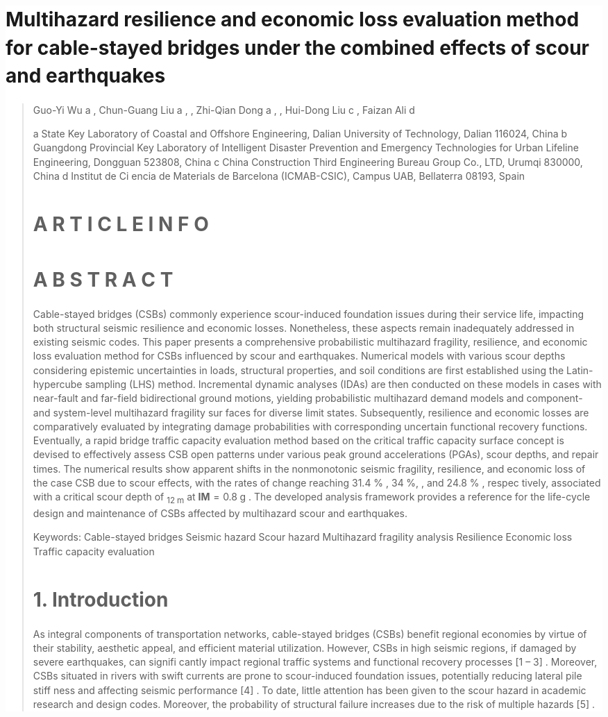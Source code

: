 # Multihazard resilience and economic loss evaluation method for  cable-stayed bridges under the combined effects of scour and earthquakes  
> 
> Guo-Yi Wu   a , Chun-Guang Liu   a , , Zhi-Qian Dong   a , , Hui-Dong Liu   c , Faizan Ali   d  
> 
> a  State Key Laboratory of Coastal and Offshore Engineering, Dalian University of Technology, Dalian 116024, China  b  Guangdong Provincial Key Laboratory of Intelligent Disaster Prevention and Emergency Technologies for Urban Lifeline Engineering, Dongguan 523808, China  c  China Construction Third Engineering Bureau Group Co., LTD, Urumqi 830000, China  d  Institut de Ci encia de Materials de Barcelona (ICMAB-CSIC), Campus UAB, Bellaterra 08193, Spain  
> 
> # A R T I C L E  I N F O  
> 
> # A B S T R A C T  
> 
> Cable-stayed bridges (CSBs) commonly experience scour-induced foundation issues during their service life,  impacting both structural seismic resilience and economic losses. Nonetheless, these aspects remain inadequately  addressed in existing seismic codes. This paper presents a comprehensive probabilistic multihazard fragility,  resilience, and economic loss evaluation method for CSBs influenced by scour and earthquakes. Numerical  models with various scour depths considering epistemic uncertainties in loads, structural properties, and soil  conditions are first established using the Latin-hypercube sampling (LHS) method. Incremental dynamic analyses  (IDAs) are then conducted on these models in cases with near-fault and far-field bidirectional ground motions,  yielding probabilistic multihazard demand models and component- and system-level multihazard fragility sur­ faces for diverse limit states. Subsequently, resilience and economic losses are comparatively evaluated by  integrating damage probabilities with corresponding uncertain functional recovery functions. Eventually, a rapid  bridge traffic capacity evaluation method based on the critical traffic capacity surface concept is devised to  effectively assess CSB open patterns under various peak ground accelerations (PGAs), scour depths, and repair  times. The numerical results show apparent shifts in the nonmonotonic seismic fragility, resilience, and economic  loss of the case CSB due to scour effects, with the rates of change reaching   $31.4~\%$  ,   $34\;\%,$  , and   $24.8\ \%$  , respec­ tively, associated with a critical scour depth of  $_{12\;\mathrm{m}}$   at  $\mathbf{IM}=0.8\;\mathrm{g}$  . The developed analysis framework provides a  reference for the life-cycle design and maintenance of CSBs affected by multihazard scour and earthquakes.  
> 
> Keywords:  Cable-stayed bridges  Seismic hazard  Scour hazard  Multihazard fragility analysis  Resilience  Economic loss  Traffic capacity evaluation  
> 
> # 1. Introduction  
> 
> As integral components of transportation networks, cable-stayed  bridges (CSBs) benefit regional economies by virtue of their stability,  aesthetic appeal, and efficient material utilization. However, CSBs in  high seismic regions, if damaged by severe earthquakes, can signifi­ cantly impact regional traffic systems and functional recovery processes  [1 – 3] . Moreover, CSBs situated in rivers with swift currents are prone to  scour-induced foundation issues, potentially reducing lateral pile stiff­ ness and affecting seismic performance  [4] . To date, little attention has  been given to the scour hazard in academic research and design codes.  Moreover, the probability of structural failure increases due to the risk of  multiple hazards  [5] .  
> 